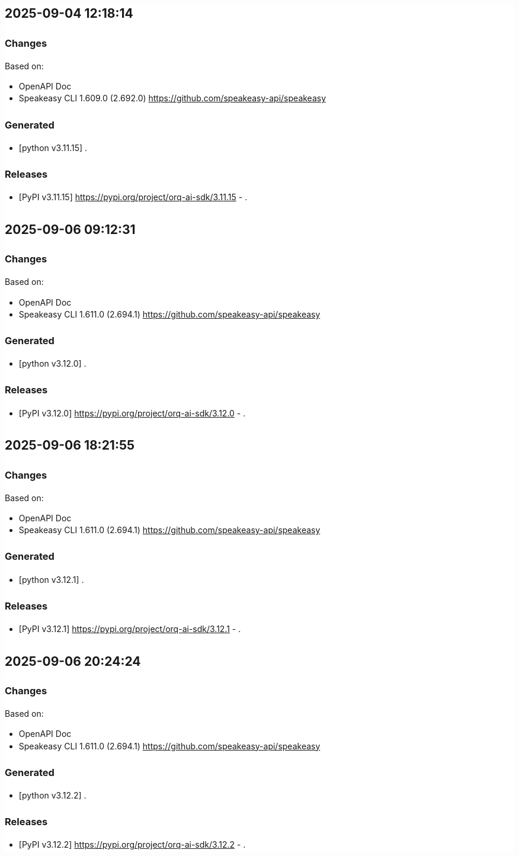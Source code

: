 ## 2025-09-04 12:18:14
### Changes
Based on:
- OpenAPI Doc  
- Speakeasy CLI 1.609.0 (2.692.0) https://github.com/speakeasy-api/speakeasy
### Generated
- [python v3.11.15] .
### Releases
- [PyPI v3.11.15] https://pypi.org/project/orq-ai-sdk/3.11.15 - .

## 2025-09-06 09:12:31
### Changes
Based on:
- OpenAPI Doc  
- Speakeasy CLI 1.611.0 (2.694.1) https://github.com/speakeasy-api/speakeasy
### Generated
- [python v3.12.0] .
### Releases
- [PyPI v3.12.0] https://pypi.org/project/orq-ai-sdk/3.12.0 - .

## 2025-09-06 18:21:55
### Changes
Based on:
- OpenAPI Doc  
- Speakeasy CLI 1.611.0 (2.694.1) https://github.com/speakeasy-api/speakeasy
### Generated
- [python v3.12.1] .
### Releases
- [PyPI v3.12.1] https://pypi.org/project/orq-ai-sdk/3.12.1 - .

## 2025-09-06 20:24:24
### Changes
Based on:
- OpenAPI Doc  
- Speakeasy CLI 1.611.0 (2.694.1) https://github.com/speakeasy-api/speakeasy
### Generated
- [python v3.12.2] .
### Releases
- [PyPI v3.12.2] https://pypi.org/project/orq-ai-sdk/3.12.2 - .
